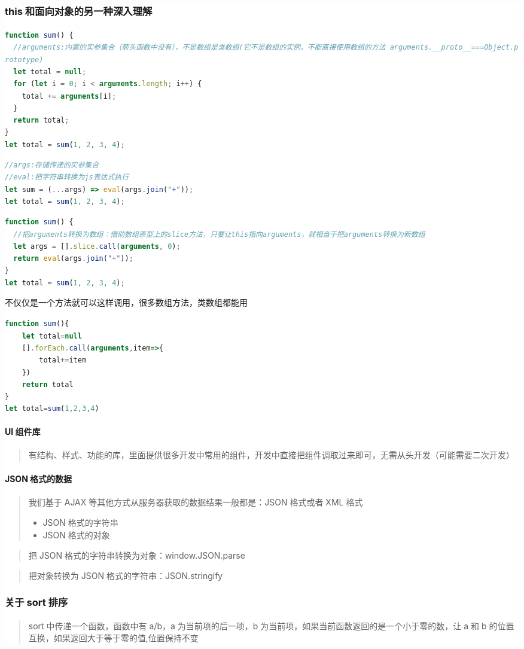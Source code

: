 ### this 和面向对象的另一种深入理解

```javascript
function sum() {
  //arguments:内置的实参集合（箭头函数中没有），不是数组是类数组(它不是数组的实例，不能直接使用数组的方法 arguments.__proto__===Object.prototype)
  let total = null;
  for (let i = 0; i < arguments.length; i++) {
    total += arguments[i];
  }
  return total;
}
let total = sum(1, 2, 3, 4);
```

```javascript
//args:存储传递的实参集合
//eval:把字符串转换为js表达式执行
let sum = (...args) => eval(args.join("+"));
let total = sum(1, 2, 3, 4);
```

```javascript
function sum() {
  //把arguments转换为数组：借助数组原型上的slice方法，只要让this指向arguments，就相当于把arguments转换为新数组
  let args = [].slice.call(arguments, 0);
  return eval(args.join("+"));
}
let total = sum(1, 2, 3, 4);
```

不仅仅是一个方法就可以这样调用，很多数组方法，类数组都能用

```javascript
function sum(){
    let total=null
    [].forEach.call(arguments,item=>{
        total+=item
    })
    return total
}
let total=sum(1,2,3,4)
```

#### UI 组件库

> 有结构、样式、功能的库，里面提供很多开发中常用的组件，开发中直接把组件调取过来即可，无需从头开发（可能需要二次开发）

#### JSON 格式的数据

> 我们基于 AJAX 等其他方式从服务器获取的数据结果一般都是：JSON 格式或者 XML 格式
>
> - JSON 格式的字符串
> - JSON 格式的对象

> 把 JSON 格式的字符串转换为对象：window.JSON.parse

> 把对象转换为 JSON 格式的字符串：JSON.stringify

### 关于 sort 排序

> sort 中传递一个函数，函数中有 a/b，a 为当前项的后一项，b 为当前项，如果当前函数返回的是一个小于零的数，让 a 和 b 的位置互换，如果返回大于等于零的值,位置保持不变
